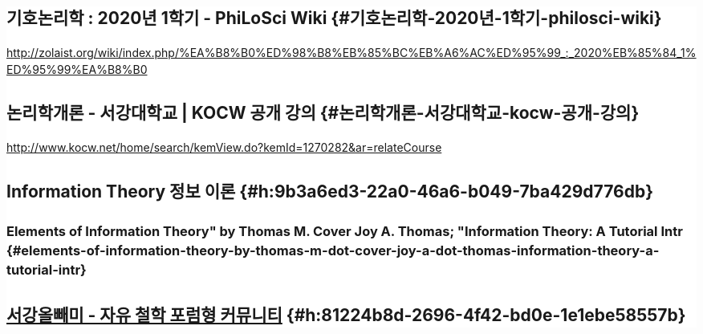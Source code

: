
## 기호논리학 : 2020년 1학기 - PhiLoSci Wiki {#기호논리학-2020년-1학기-philosci-wiki}

<http://zolaist.org/wiki/index.php/%EA%B8%B0%ED%98%B8%EB%85%BC%EB%A6%AC%ED%95%99_:_2020%EB%85%84_1%ED%95%99%EA%B8%B0>


## 논리학개론 - 서강대학교 | KOCW 공개 강의 {#논리학개론-서강대학교-kocw-공개-강의}

<http://www.kocw.net/home/search/kemView.do?kemId=1270282&ar=relateCourse>


## Information Theory 정보 이론 {#h:9b3a6ed3-22a0-46a6-b049-7ba429d776db}


### Elements of Information Theory" by Thomas M. Cover Joy A. Thomas; "Information Theory: A Tutorial Intr {#elements-of-information-theory-by-thomas-m-dot-cover-joy-a-dot-thomas-information-theory-a-tutorial-intr}


## [서강올빼미 - 자유 철학 포럼형 커뮤니티](https://forum.owlofsogang.com/) {#h:81224b8d-2696-4f42-bd0e-1e1ebe58557b}

